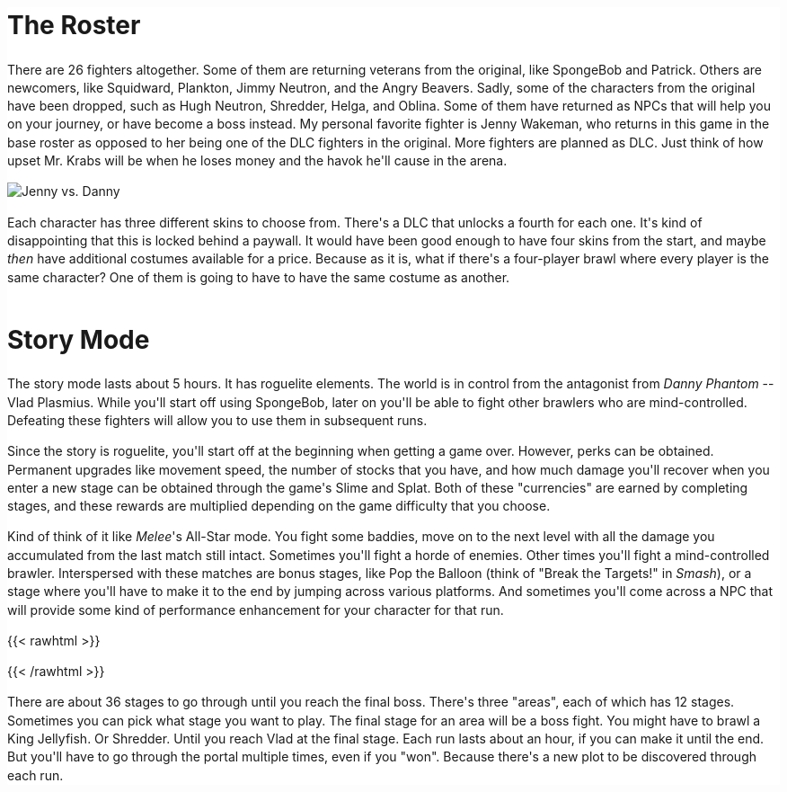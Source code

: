 # The Roster
There are 26 fighters altogether. Some of them are returning veterans from the original, like SpongeBob and Patrick. Others are newcomers, like Squidward, Plankton, Jimmy Neutron, and the Angry Beavers. Sadly, some of the characters from the original have been dropped, such as Hugh Neutron, Shredder, Helga, and Oblina. Some of them have returned as NPCs that will help you on your journey, or have become a boss instead. My personal favorite fighter is Jenny Wakeman, who returns in this game in the base roster as opposed to her being one of the DLC fighters in the original. More fighters are planned as DLC. Just think of how upset Mr. Krabs will be when he loses money and the havok he'll cause in the arena.

![Jenny vs. Danny](/images/game_reviews/nasb2/jenny.jpg)

Each character has three different skins to choose from. There's a DLC that unlocks a fourth for each one. It's kind of disappointing that this is locked behind a paywall. It would have been good enough to have four skins from the start, and maybe *then* have additional costumes available for a price. Because as it is, what if there's a four-player brawl where every player is the same character? One of them is going to have to have the same costume as another.

# Story Mode
The story mode lasts about 5 hours. It has roguelite elements. The world is in control from the antagonist from *Danny Phantom* -- Vlad Plasmius. While you'll start off using SpongeBob, later on you'll be able to fight other brawlers who are mind-controlled. Defeating these fighters will allow you to use them in subsequent runs.

Since the story is roguelite, you'll start off at the beginning when getting a game over. However, perks can be obtained. Permanent upgrades like movement speed, the number of stocks that you have, and how much damage you'll recover when you enter a new stage can be obtained through the game's Slime and Splat. Both of these "currencies" are earned by completing stages, and these rewards are multiplied depending on the game difficulty that you choose.

Kind of think of it like *Melee*'s All-Star mode. You fight some baddies, move on to the next level with all the damage you accumulated from the last match still intact. Sometimes you'll fight a horde of enemies. Other times you'll fight a mind-controlled brawler. Interspersed with these matches are bonus stages, like Pop the Balloon (think of "Break the Targets!" in *Smash*), or a stage where you'll have to make it to the end by jumping across various platforms. And sometimes you'll come across a NPC that will provide some kind of performance enhancement for your character for that run.

{{< rawhtml >}}

<video width=100% controls autoplay loop>
    <source src="/videos/nasb2/story.webm" type="video/webm">
    Your browser does not support the video tag.
</video>

{{< /rawhtml >}}

There are about 36 stages to go through until you reach the final boss. There's three "areas", each of which has 12 stages. Sometimes you can pick what stage you want to play. The final stage for an area will be a boss fight. You might have to brawl a King Jellyfish. Or Shredder. Until you reach Vlad at the final stage. Each run lasts about an hour, if you can make it until the end. But you'll have to go through the portal multiple times, even if you "won". Because there's a new plot to be discovered through each run.

